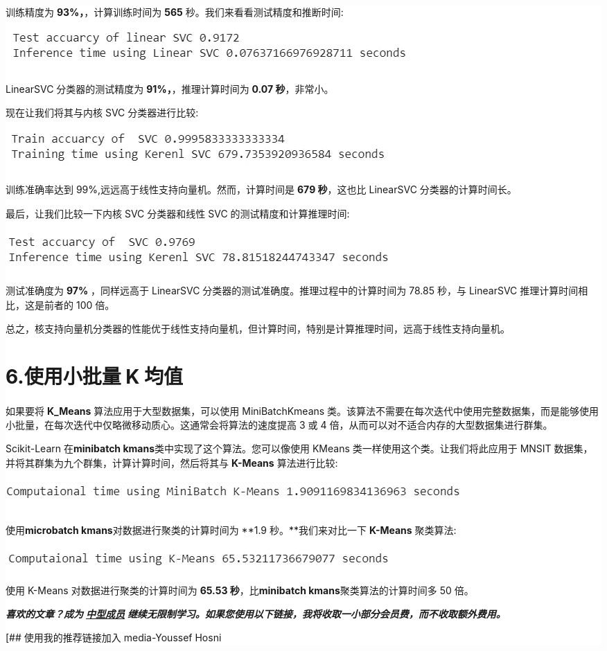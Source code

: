 训练精度为 **93%，**，计算训练时间为 **565** 秒。我们来看看测试精度和推断时间:

![](img/f5ebff01fc703ef98d776d8e96f631ac.png)

LinearSVC 分类器的测试精度为 **91%，**，推理计算时间为 **0.07 秒**，非常小。

现在让我们将其与内核 SVC 分类器进行比较:

![](img/e28edbf358d5a2b8a87621a35c944b3e.png)

训练准确率达到 99%,远远高于线性支持向量机。然而，计算时间是 **679 秒**，这也比 LinearSVC 分类器的计算时间长。

最后，让我们比较一下内核 SVC 分类器和线性 SVC 的测试精度和计算推理时间:

![](img/4f93f579c45c0969cea282b666f92b2c.png)

测试准确度为 **97%** ，同样远高于 LinearSVC 分类器的测试准确度。推理过程中的计算时间为 78.85 秒，与 LinearSVC 推理计算时间相比，这是前者的 100 倍。

总之，核支持向量机分类器的性能优于线性支持向量机，但计算时间，特别是计算推理时间，远高于线性支持向量机。

# 6.使用小批量 K 均值

如果要将 **K_Means** 算法应用于大型数据集，可以使用 MiniBatchKmeans 类。该算法不需要在每次迭代中使用完整数据集，而是能够使用小批量，在每次迭代中仅略微移动质心。这通常会将算法的速度提高 3 或 4 倍，从而可以对不适合内存的大型数据集进行群集。

Scikit-Learn 在**minibatch kmans**类中实现了这个算法。您可以像使用 KMeans 类一样使用这个类。让我们将此应用于 MNSIT 数据集，并将其群集为九个群集，计算计算时间，然后将其与 **K-Means** 算法进行比较:

![](img/e1c421407a2ef2471e4498989226362f.png)

使用**microbatch kmans**对数据进行聚类的计算时间为 **1.9 秒。**我们来对比一下 **K-Means** 聚类算法:

![](img/fa46f4ea0c71c99e7b3c78b23ad9d939.png)

使用 K-Means 对数据进行聚类的计算时间为 **65.53 秒**，比**minibatch kmans**聚类算法的计算时间多 50 倍。

***喜欢的文章？成为*** [***中型成员***](https://youssefraafat57.medium.com/membership) ***继续无限制学习。如果您使用以下链接，我将收取一小部分会员费，而不收取额外费用。***

[](https://youssefraafat57.medium.com/membership) [## 使用我的推荐链接加入 media-Youssef Hosni
